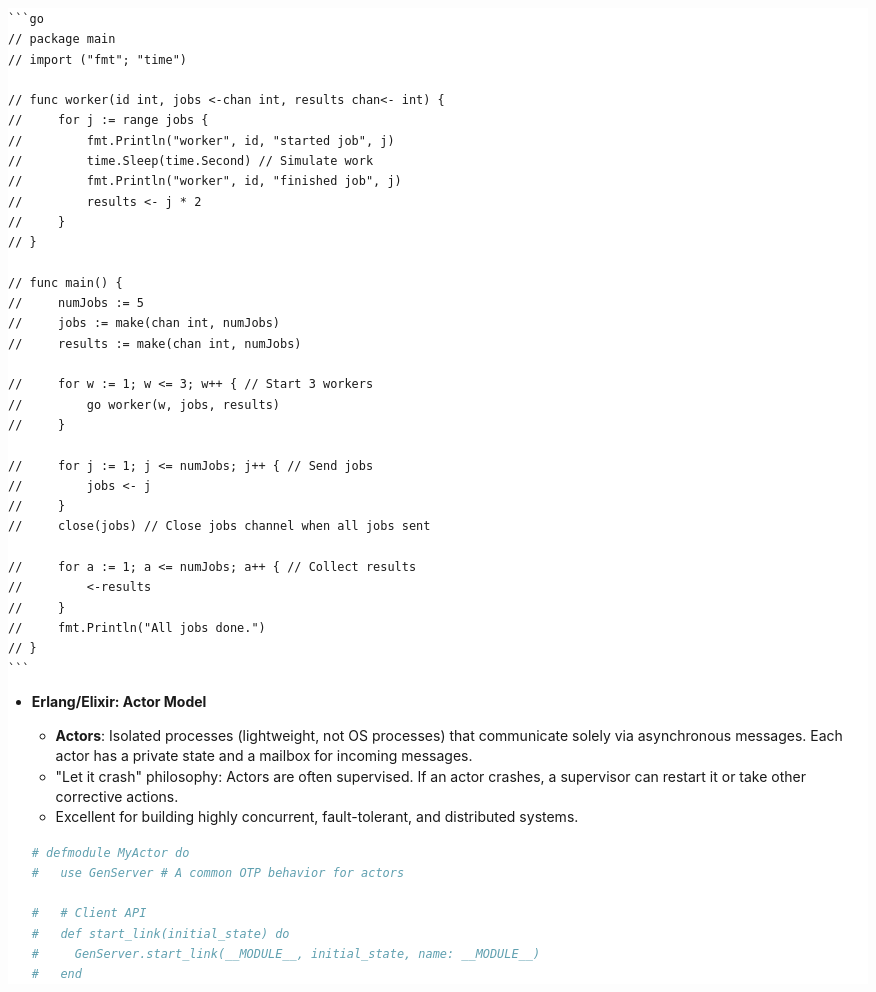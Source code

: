    ```go
    // package main
    // import ("fmt"; "time")

    // func worker(id int, jobs <-chan int, results chan<- int) {
    //     for j := range jobs {
    //         fmt.Println("worker", id, "started job", j)
    //         time.Sleep(time.Second) // Simulate work
    //         fmt.Println("worker", id, "finished job", j)
    //         results <- j * 2
    //     }
    // }

    // func main() {
    //     numJobs := 5
    //     jobs := make(chan int, numJobs)
    //     results := make(chan int, numJobs)

    //     for w := 1; w <= 3; w++ { // Start 3 workers
    //         go worker(w, jobs, results)
    //     }

    //     for j := 1; j <= numJobs; j++ { // Send jobs
    //         jobs <- j
    //     }
    //     close(jobs) // Close jobs channel when all jobs sent

    //     for a := 1; a <= numJobs; a++ { // Collect results
    //         <-results
    //     }
    //     fmt.Println("All jobs done.")
    // }
    ```

* **Erlang/Elixir: Actor Model**
    * **Actors**: Isolated processes (lightweight, not OS processes) that communicate solely via asynchronous messages. Each actor has a private state and a mailbox for incoming messages.
    * "Let it crash" philosophy: Actors are often supervised. If an actor crashes, a supervisor can restart it or take other corrective actions.
    * Excellent for building highly concurrent, fault-tolerant, and distributed systems.

    ```elixir
    # defmodule MyActor do
    #   use GenServer # A common OTP behavior for actors

    #   # Client API
    #   def start_link(initial_state) do
    #     GenServer.start_link(__MODULE__, initial_state, name: __MODULE__)
    #   end
